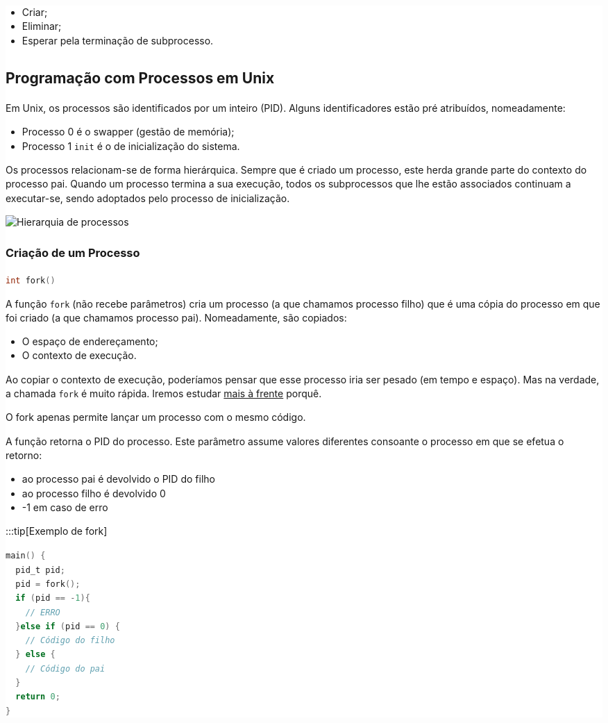 - Criar;
- Eliminar;
- Esperar pela terminação de subprocesso.

## Programação com Processos em Unix

Em Unix, os processos são identificados por um inteiro (PID).
Alguns identificadores estão pré atribuídos, nomeadamente:

- Processo 0 é o swapper (gestão de memória);
- Processo 1 `init` é o de inicialização do sistema.

Os processos relacionam-se de forma hierárquica.
Sempre que é criado um processo, este herda grande parte do contexto do processo pai.
Quando um processo termina a sua execução, todos os subprocessos que lhe estão associados continuam a executar-se, sendo adoptados pelo processo de inicialização.

![Hierarquia de processos](./imgs/0004/0004-priority.png#dark=1)

### Criação de um Processo

```c
int fork()
```

A função `fork` (não recebe parâmetros) cria um processo (a que chamamos processo filho) que é uma cópia do processo em que foi criado (a que chamamos processo pai). Nomeadamente, são copiados:

- O espaço de endereçamento;
- O contexto de execução.

Ao copiar o contexto de execução, poderíamos pensar que esse processo iria ser pesado (em tempo e espaço).
Mas na verdade, a chamada `fork` é muito rápida.
Iremos estudar [mais à frente](https://resumos.leic.pt/so/memory-management#partilha-de-mem%C3%B3ria-entre-processos) porquê.

O fork apenas permite lançar um processo com o mesmo código.

A função retorna o PID do processo.
Este parâmetro assume valores diferentes consoante o processo em que se efetua o retorno:

- ao processo pai é devolvido o PID do filho
- ao processo filho é devolvido 0
- -1 em caso de erro

:::tip[Exemplo de fork]

```c
main() {
  pid_t pid;
  pid = fork();
  if (pid == -1){
    // ERRO
  }else if (pid == 0) {
    // Código do filho
  } else {
    // Código do pai
  }
  return 0;
}
```

